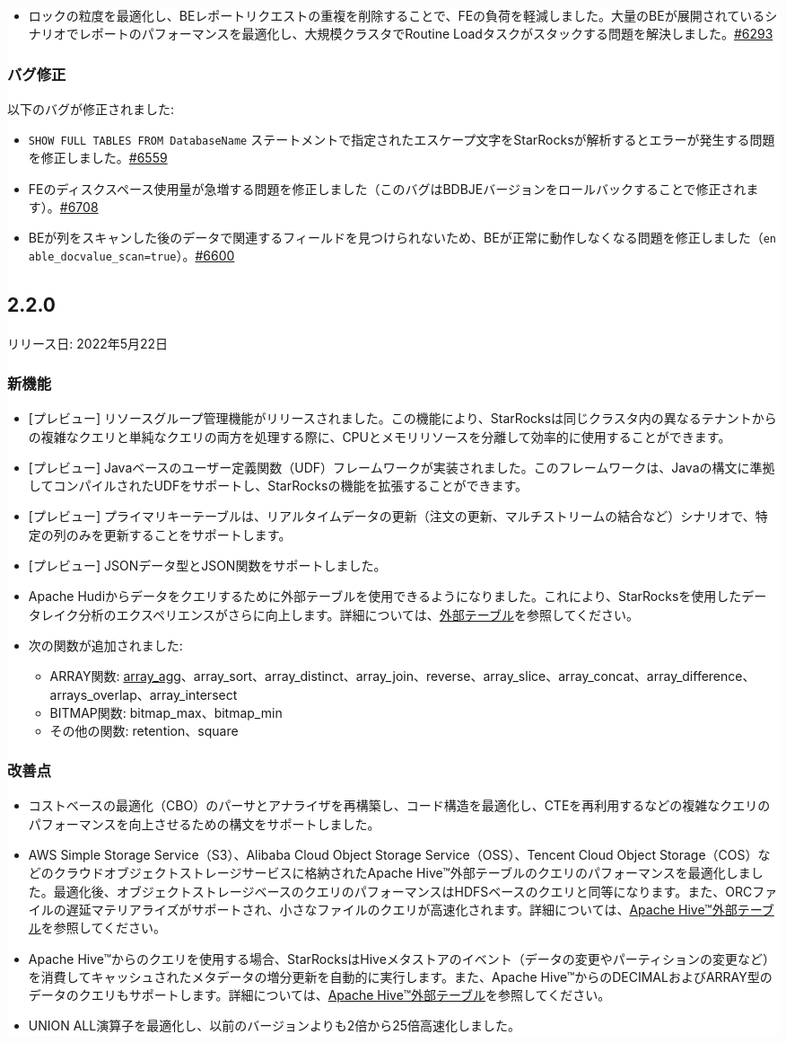 - ロックの粒度を最適化し、BEレポートリクエストの重複を削除することで、FEの負荷を軽減しました。大量のBEが展開されているシナリオでレポートのパフォーマンスを最適化し、大規模クラスタでRoutine Loadタスクがスタックする問題を解決しました。[#6293](https://github.com/StarRocks/starrocks/pull/6293)

### バグ修正

以下のバグが修正されました:

- `SHOW FULL TABLES FROM DatabaseName` ステートメントで指定されたエスケープ文字をStarRocksが解析するとエラーが発生する問題を修正しました。[#6559](https://github.com/StarRocks/starrocks/issues/6559)

- FEのディスクスペース使用量が急増する問題を修正しました（このバグはBDBJEバージョンをロールバックすることで修正されます）。[#6708](https://github.com/StarRocks/starrocks/pull/6708)

- BEが列をスキャンした後のデータで関連するフィールドを見つけられないため、BEが正常に動作しなくなる問題を修正しました（`enable_docvalue_scan=true`）。[#6600](https://github.com/StarRocks/starrocks/pull/6600)

## 2.2.0

リリース日: 2022年5月22日

### 新機能

- [プレビュー] リソースグループ管理機能がリリースされました。この機能により、StarRocksは同じクラスタ内の異なるテナントからの複雑なクエリと単純なクエリの両方を処理する際に、CPUとメモリリソースを分離して効率的に使用することができます。

- [プレビュー] Javaベースのユーザー定義関数（UDF）フレームワークが実装されました。このフレームワークは、Javaの構文に準拠してコンパイルされたUDFをサポートし、StarRocksの機能を拡張することができます。

- [プレビュー] プライマリキーテーブルは、リアルタイムデータの更新（注文の更新、マルチストリームの結合など）シナリオで、特定の列のみを更新することをサポートします。

- [プレビュー] JSONデータ型とJSON関数をサポートしました。

- Apache Hudiからデータをクエリするために外部テーブルを使用できるようになりました。これにより、StarRocksを使用したデータレイク分析のエクスペリエンスがさらに向上します。詳細については、[外部テーブル](../data_source/External_table.md)を参照してください。

- 次の関数が追加されました:
  - ARRAY関数: [array_agg](../sql-reference/sql-functions/array-functions/array_agg.md)、array_sort、array_distinct、array_join、reverse、array_slice、array_concat、array_difference、arrays_overlap、array_intersect
  - BITMAP関数: bitmap_max、bitmap_min
  - その他の関数: retention、square

### 改善点

- コストベースの最適化（CBO）のパーサとアナライザを再構築し、コード構造を最適化し、CTEを再利用するなどの複雑なクエリのパフォーマンスを向上させるための構文をサポートしました。

- AWS Simple Storage Service（S3）、Alibaba Cloud Object Storage Service（OSS）、Tencent Cloud Object Storage（COS）などのクラウドオブジェクトストレージサービスに格納されたApache Hive™外部テーブルのクエリのパフォーマンスを最適化しました。最適化後、オブジェクトストレージベースのクエリのパフォーマンスはHDFSベースのクエリと同等になります。また、ORCファイルの遅延マテリアライズがサポートされ、小さなファイルのクエリが高速化されます。詳細については、[Apache Hive™外部テーブル](../data_source/External_table.md)を参照してください。

- Apache Hive™からのクエリを使用する場合、StarRocksはHiveメタストアのイベント（データの変更やパーティションの変更など）を消費してキャッシュされたメタデータの増分更新を自動的に実行します。また、Apache Hive™からのDECIMALおよびARRAY型のデータのクエリもサポートします。詳細については、[Apache Hive™外部テーブル](../data_source/External_table.md)を参照してください。

- UNION ALL演算子を最適化し、以前のバージョンよりも2倍から25倍高速化しました。
